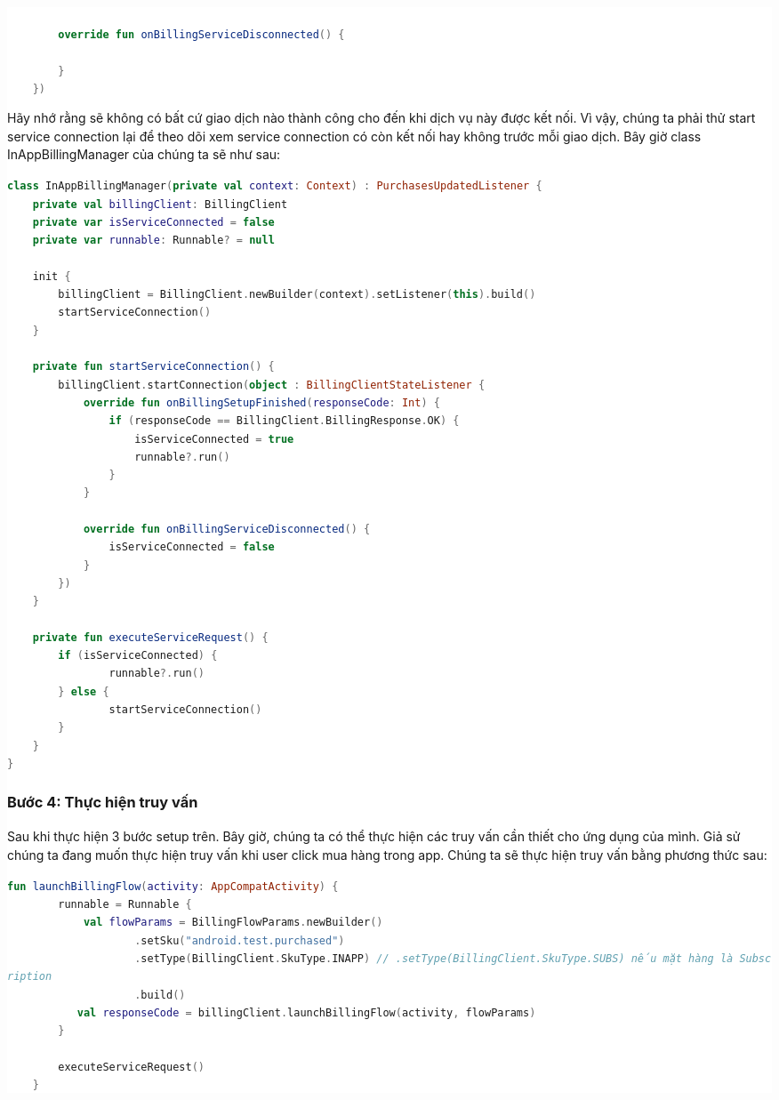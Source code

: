 ```kotlin

        override fun onBillingServiceDisconnected() {
        
        }
    })
```
Hãy nhớ rằng sẽ không có bất cứ giao dịch nào thành công cho đến khi dịch vụ này được kết nối. Vì vậy, chúng ta phải thử start service connection lại để theo dõi xem service connection có còn kết nối hay không trước mỗi giao dịch. Bây giờ class InAppBillingManager của chúng ta sẽ như sau:
```kotlin
class InAppBillingManager(private val context: Context) : PurchasesUpdatedListener {
    private val billingClient: BillingClient
    private var isServiceConnected = false
    private var runnable: Runnable? = null

    init {
        billingClient = BillingClient.newBuilder(context).setListener(this).build()
        startServiceConnection()
    }

    private fun startServiceConnection() {
        billingClient.startConnection(object : BillingClientStateListener {
            override fun onBillingSetupFinished(responseCode: Int) {
                if (responseCode == BillingClient.BillingResponse.OK) {
                    isServiceConnected = true
                    runnable?.run()
                }
            }

            override fun onBillingServiceDisconnected() {
                isServiceConnected = false
            }
        })
    }

    private fun executeServiceRequest() {
        if (isServiceConnected) {
                runnable?.run()
        } else {
                startServiceConnection()
        }
    }
}
```
### Bước 4: Thực hiện truy vấn
Sau khi thực hiện 3 bước setup trên. Bây giờ, chúng ta có thể thực hiện các truy vấn cần thiết cho ứng dụng của mình. Giả sử chúng ta đang muốn thực hiện truy vấn khi user click mua hàng trong app. Chúng ta sẽ thực hiện truy vấn bằng phương thức sau:
```kotlin
fun launchBillingFlow(activity: AppCompatActivity) {
        runnable = Runnable {
            val flowParams = BillingFlowParams.newBuilder()
                    .setSku("android.test.purchased")
                    .setType(BillingClient.SkuType.INAPP) // .setType(BillingClient.SkuType.SUBS) nếu mặt hàng là Subscription
                    .build()
           val responseCode = billingClient.launchBillingFlow(activity, flowParams)
        }

        executeServiceRequest()
    }
```